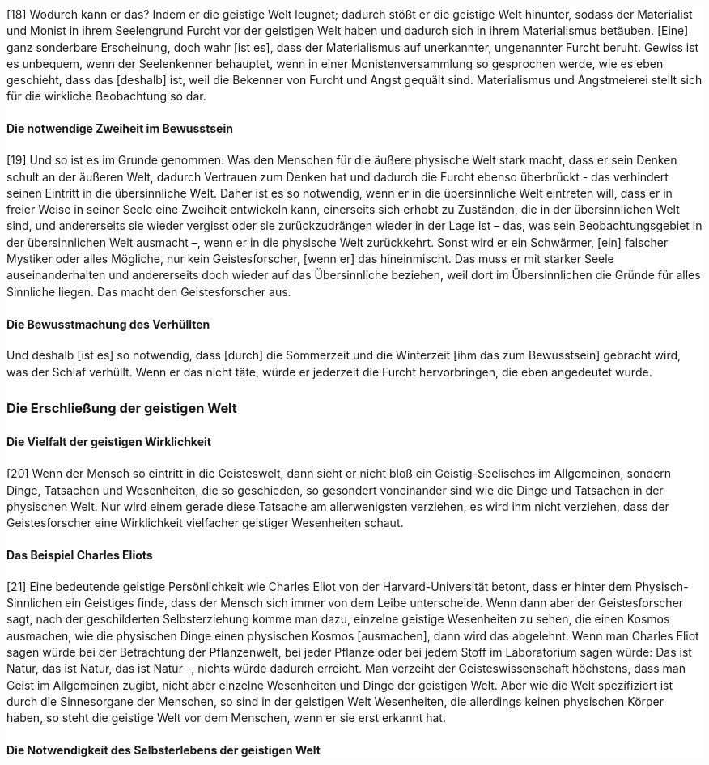 [18] Wodurch kann er das? Indem er die geistige Welt leugnet; dadurch stößt er die geistige Welt hinunter, sodass der Materialist und Monist in ihrem Seelengrund Furcht vor der geistigen Welt haben und dadurch sich in ihrem Materialismus betäuben. [Eine] ganz sonderbare Erscheinung, doch wahr [ist es], dass der Materialismus auf unerkannter, ungenannter Furcht beruht. Gewiss ist es unbequem, wenn der Seelenkenner behauptet, wenn in einer Monistenversammlung so gesprochen werde, wie es eben geschieht, dass das [deshalb] ist, weil die Bekenner von Furcht und Angst gequält sind. Materialismus und Angstmeierei stellt sich für die wirkliche Beobachtung so dar.

#### Die notwendige Zweiheit im Bewusstsein

[19] Und so ist es im Grunde genommen: Was den Menschen für die äußere physische Welt stark macht, dass er sein Denken schult an der äußeren Welt, dadurch Vertrauen zum Denken hat und dadurch die Furcht ebenso überbrückt - das verhindert seinen Eintritt in die übersinnliche Welt. Daher ist es so notwendig, wenn er in die übersinnliche Welt eintreten will, dass er in freier Weise in seiner Seele eine Zweiheit entwickeln kann, einerseits sich erhebt zu Zuständen, die in der übersinnlichen Welt sind, und andererseits sie wieder vergisst oder sie zurückzudrängen wieder in der Lage ist – das, was sein Beobachtungsgebiet in der übersinnlichen Welt ausmacht –, wenn er in die physische Welt zurückkehrt. Sonst wird er ein Schwärmer, [ein] falscher Mystiker oder alles Mögliche, nur kein Geistesforscher, [wenn er] das hineinmischt. Das muss er mit starker Seele auseinanderhalten und andererseits doch wieder auf das Übersinnliche beziehen, weil dort im Übersinnlichen die Gründe für alles Sinnliche liegen. Das macht den Geistesforscher aus.

#### Die Bewusstmachung des Verhüllten

Und deshalb [ist es] so notwendig, dass [durch] die Sommerzeit und die Winterzeit [ihm das zum Bewusstsein] gebracht wird, was der Schlaf verhüllt. Wenn er das nicht täte, würde er jederzeit die Furcht hervorbringen, die eben angedeutet wurde.

### Die Erschließung der geistigen Welt

#### Die Vielfalt der geistigen Wirklichkeit

[20] Wenn der Mensch so eintritt in die Geisteswelt, dann sieht er nicht bloß ein Geistig-Seelisches im Allgemeinen, sondern Dinge, Tatsachen und Wesenheiten, die so geschieden, so gesondert voneinander sind wie die Dinge und Tatsachen in der physischen Welt. Nur wird einem gerade diese Tatsache am allerwenigsten verziehen, es wird ihm nicht verziehen, dass der Geistesforscher eine Wirklichkeit vielfacher geistiger Wesenheiten schaut.

#### Das Beispiel Charles Eliots

[21] Eine bedeutende geistige Persönlichkeit wie Charles Eliot von der Harvard-Universität betont, dass er hinter dem Physisch-Sinnlichen ein Geistiges finde, dass der Mensch sich immer von dem Leibe unterscheide. Wenn dann aber der Geistesforscher sagt, nach der geschilderten Selbsterziehung komme man dazu, einzelne geistige Wesenheiten zu sehen, die einen Kosmos ausmachen, wie die physischen Dinge einen physischen Kosmos [ausmachen], dann wird das abgelehnt. Wenn man Charles Eliot sagen würde bei der Betrachtung der Pflanzenwelt, bei jeder Pflanze oder bei jedem Stoff im Laboratorium sagen würde: Das ist Natur, das ist Natur, das ist Natur -, nichts würde dadurch erreicht. Man verzeiht der Geisteswissenschaft höchstens, dass man Geist im Allgemeinen zugibt, nicht aber einzelne Wesenheiten und Dinge der geistigen Welt. Aber wie die Welt spezifiziert ist durch die Sinnesorgane der Menschen, so sind in der geistigen Welt Wesenheiten, die allerdings keinen physischen Körper haben, so steht die geistige Welt vor dem Menschen, wenn er sie erst erkannt hat.

#### Die Notwendigkeit des Selbsterlebens der geistigen Welt
